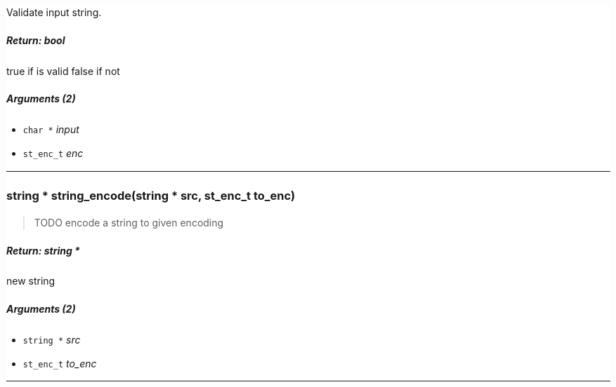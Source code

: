 Validate input string.


##### Return: bool

true if is valid
false if not

##### Arguments (2)

* `char *` *input*

* `st_enc_t` *enc*


---

<a name="string_encode"></a>
### string \* string\_encode(string \* src, st\_enc\_t to_enc)

> TODO encode a string to given encoding


##### Return: string \*

new string

##### Arguments (2)

* `string *` *src*

* `st_enc_t` *to\_enc*


---

